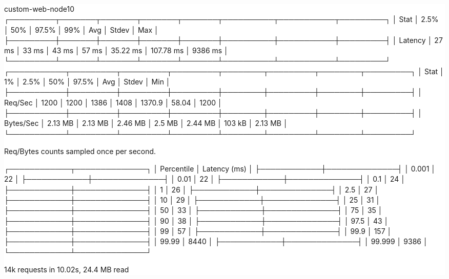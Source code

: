 custom-web-node10
┌─────────┬───────┬───────┬───────┬───────┬──────────┬───────────┬─────────┐
│ Stat    │ 2.5%  │ 50%   │ 97.5% │ 99%   │ Avg      │ Stdev     │ Max     │
├─────────┼───────┼───────┼───────┼───────┼──────────┼───────────┼─────────┤
│ Latency │ 27 ms │ 33 ms │ 43 ms │ 57 ms │ 35.22 ms │ 107.78 ms │ 9386 ms │
└─────────┴───────┴───────┴───────┴───────┴──────────┴───────────┴─────────┘
┌───────────┬─────────┬─────────┬─────────┬────────┬─────────┬────────┬─────────┐
│ Stat      │ 1%      │ 2.5%    │ 50%     │ 97.5%  │ Avg     │ Stdev  │ Min     │
├───────────┼─────────┼─────────┼─────────┼────────┼─────────┼────────┼─────────┤
│ Req/Sec   │ 1200    │ 1200    │ 1386    │ 1408   │ 1370.9  │ 58.04  │ 1200    │
├───────────┼─────────┼─────────┼─────────┼────────┼─────────┼────────┼─────────┤
│ Bytes/Sec │ 2.13 MB │ 2.13 MB │ 2.46 MB │ 2.5 MB │ 2.44 MB │ 103 kB │ 2.13 MB │
└───────────┴─────────┴─────────┴─────────┴────────┴─────────┴────────┴─────────┘

Req/Bytes counts sampled once per second.

┌────────────┬──────────────┐
│ Percentile │ Latency (ms) │
├────────────┼──────────────┤
│ 0.001      │ 22           │
├────────────┼──────────────┤
│ 0.01       │ 22           │
├────────────┼──────────────┤
│ 0.1        │ 24           │
├────────────┼──────────────┤
│ 1          │ 26           │
├────────────┼──────────────┤
│ 2.5        │ 27           │
├────────────┼──────────────┤
│ 10         │ 29           │
├────────────┼──────────────┤
│ 25         │ 31           │
├────────────┼──────────────┤
│ 50         │ 33           │
├────────────┼──────────────┤
│ 75         │ 35           │
├────────────┼──────────────┤
│ 90         │ 38           │
├────────────┼──────────────┤
│ 97.5       │ 43           │
├────────────┼──────────────┤
│ 99         │ 57           │
├────────────┼──────────────┤
│ 99.9       │ 157          │
├────────────┼──────────────┤
│ 99.99      │ 8440         │
├────────────┼──────────────┤
│ 99.999     │ 9386         │
└────────────┴──────────────┘

14k requests in 10.02s, 24.4 MB read

